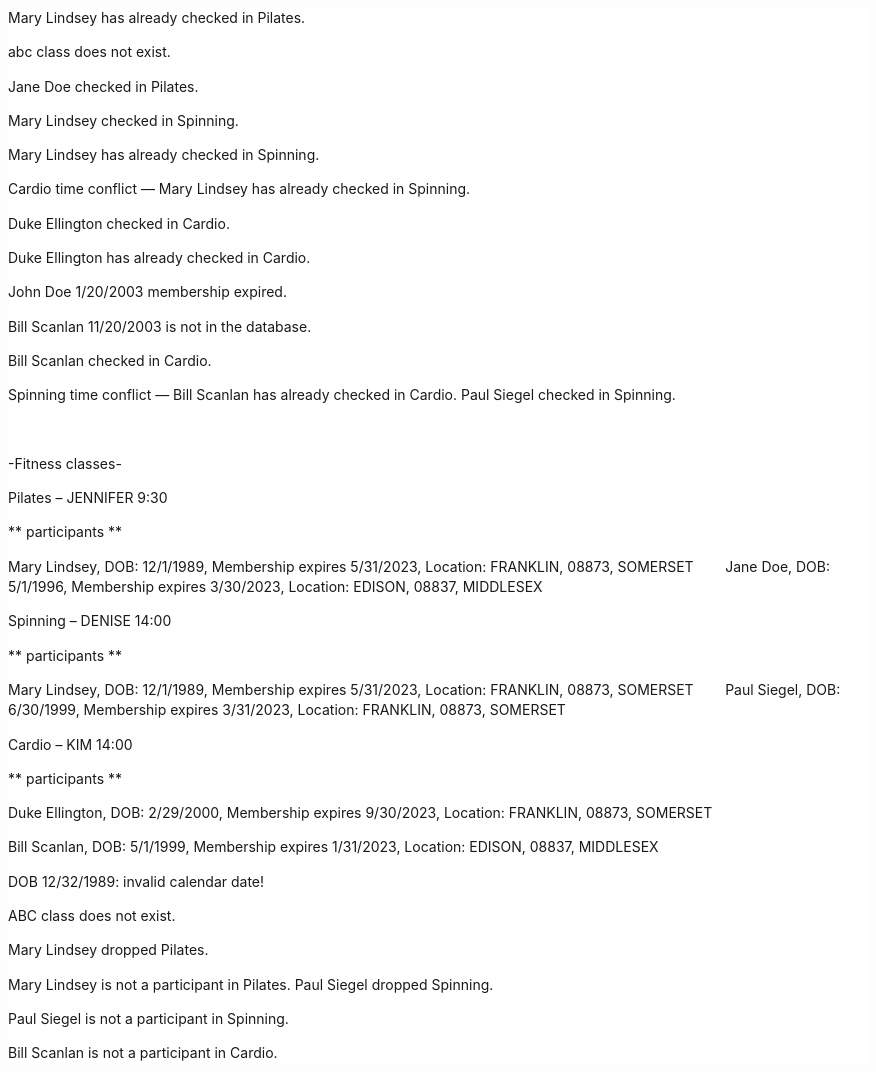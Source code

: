 Mary Lindsey has already checked in Pilates.

abc class does not exist.

Jane Doe checked in Pilates.

Mary Lindsey checked in Spinning.

Mary Lindsey has already checked in Spinning.

Cardio time conflict — Mary Lindsey has already checked in Spinning.

Duke Ellington checked in Cardio.

Duke Ellington has already checked in Cardio.

John Doe 1/20/2003 membership expired.

Bill Scanlan 11/20/2003 is not in the database.

Bill Scanlan checked in Cardio.

Spinning time conflict — Bill Scanlan has already checked in Cardio. Paul Siegel checked in Spinning.

&nbsp;

-Fitness classes-

Pilates – JENNIFER 9:30

** participants **

Mary Lindsey, DOB: 12/1/1989, Membership expires 5/31/2023, Location: FRANKLIN, 08873, SOMERSET&nbsp; &nbsp;&nbsp;&nbsp;&nbsp;&nbsp; Jane Doe, DOB: 5/1/1996, Membership expires 3/30/2023, Location: EDISON, 08837, MIDDLESEX

Spinning – DENISE 14:00

** participants **

Mary Lindsey, DOB: 12/1/1989, Membership expires 5/31/2023, Location: FRANKLIN, 08873, SOMERSET&nbsp; &nbsp;&nbsp;&nbsp;&nbsp;&nbsp; Paul Siegel, DOB: 6/30/1999, Membership expires 3/31/2023, Location: FRANKLIN, 08873, SOMERSET

Cardio – KIM 14:00

** participants **

Duke Ellington, DOB: 2/29/2000, Membership expires 9/30/2023, Location: FRANKLIN, 08873, SOMERSET

Bill Scanlan, DOB: 5/1/1999, Membership expires 1/31/2023, Location: EDISON, 08837, MIDDLESEX

DOB 12/32/1989: invalid calendar date!

ABC class does not exist.

Mary Lindsey dropped Pilates.

Mary Lindsey is not a participant in Pilates. Paul Siegel dropped Spinning.

Paul Siegel is not a participant in Spinning.

Bill Scanlan is not a participant in Cardio.
